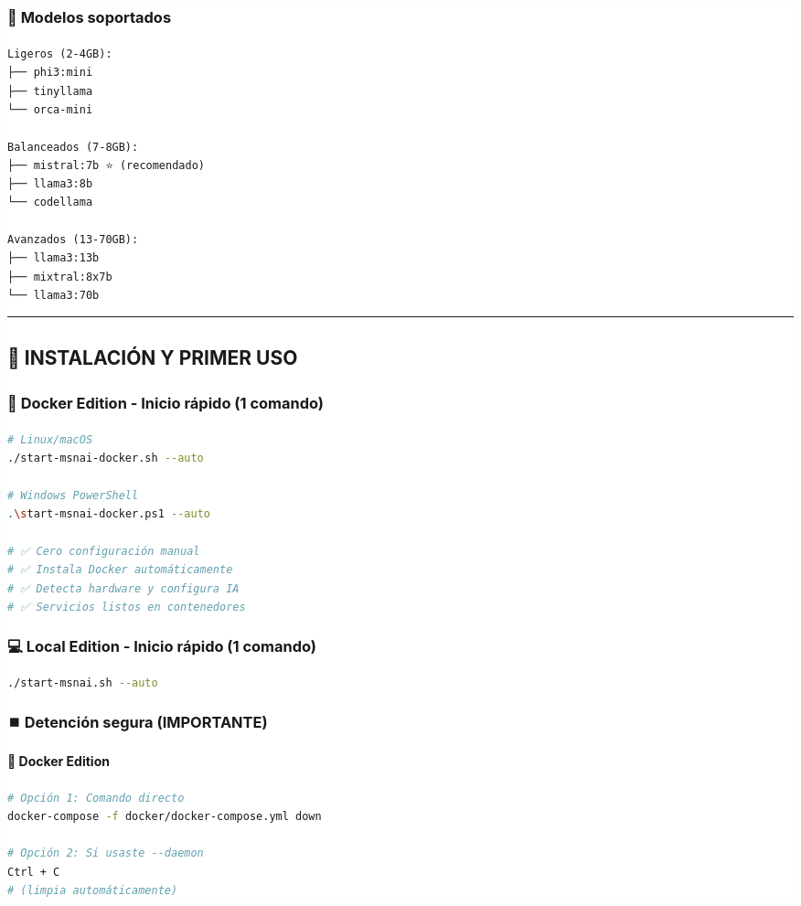 ### 🤖 **Modelos soportados**
```
Ligeros (2-4GB):
├── phi3:mini
├── tinyllama
└── orca-mini

Balanceados (7-8GB):
├── mistral:7b ⭐ (recomendado)
├── llama3:8b
└── codellama

Avanzados (13-70GB):
├── llama3:13b
├── mixtral:8x7b
└── llama3:70b
```

---

## 🚀 INSTALACIÓN Y PRIMER USO

### 🐳 **Docker Edition - Inicio rápido (1 comando)**
```bash
# Linux/macOS
./start-msnai-docker.sh --auto

# Windows PowerShell
.\start-msnai-docker.ps1 --auto

# ✅ Cero configuración manual
# ✅ Instala Docker automáticamente
# ✅ Detecta hardware y configura IA
# ✅ Servicios listos en contenedores
```

### 💻 **Local Edition - Inicio rápido (1 comando)**
```bash
./start-msnai.sh --auto
```

### ⏹️ **Detención segura (IMPORTANTE)**

#### 🐳 **Docker Edition**
```bash
# Opción 1: Comando directo
docker-compose -f docker/docker-compose.yml down

# Opción 2: Si usaste --daemon
Ctrl + C
# (limpia automáticamente)
```
